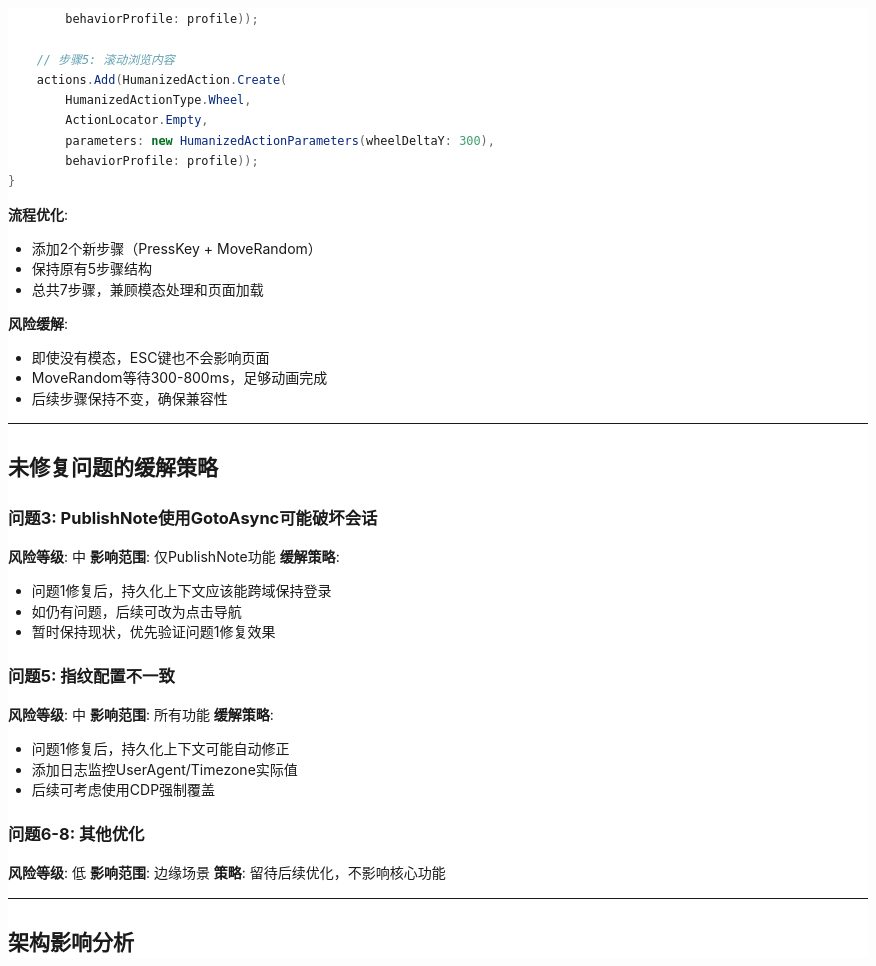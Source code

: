 ```csharp
        behaviorProfile: profile));

    // 步骤5: 滚动浏览内容
    actions.Add(HumanizedAction.Create(
        HumanizedActionType.Wheel,
        ActionLocator.Empty,
        parameters: new HumanizedActionParameters(wheelDeltaY: 300),
        behaviorProfile: profile));
}
```

**流程优化**:
- 添加2个新步骤（PressKey + MoveRandom）
- 保持原有5步骤结构
- 总共7步骤，兼顾模态处理和页面加载

**风险缓解**:
- 即使没有模态，ESC键也不会影响页面
- MoveRandom等待300-800ms，足够动画完成
- 后续步骤保持不变，确保兼容性

---

## 未修复问题的缓解策略

### 问题3: PublishNote使用GotoAsync可能破坏会话

**风险等级**: 中
**影响范围**: 仅PublishNote功能
**缓解策略**:
- 问题1修复后，持久化上下文应该能跨域保持登录
- 如仍有问题，后续可改为点击导航
- 暂时保持现状，优先验证问题1修复效果

### 问题5: 指纹配置不一致

**风险等级**: 中
**影响范围**: 所有功能
**缓解策略**:
- 问题1修复后，持久化上下文可能自动修正
- 添加日志监控UserAgent/Timezone实际值
- 后续可考虑使用CDP强制覆盖

### 问题6-8: 其他优化

**风险等级**: 低
**影响范围**: 边缘场景
**策略**: 留待后续优化，不影响核心功能

---

## 架构影响分析
